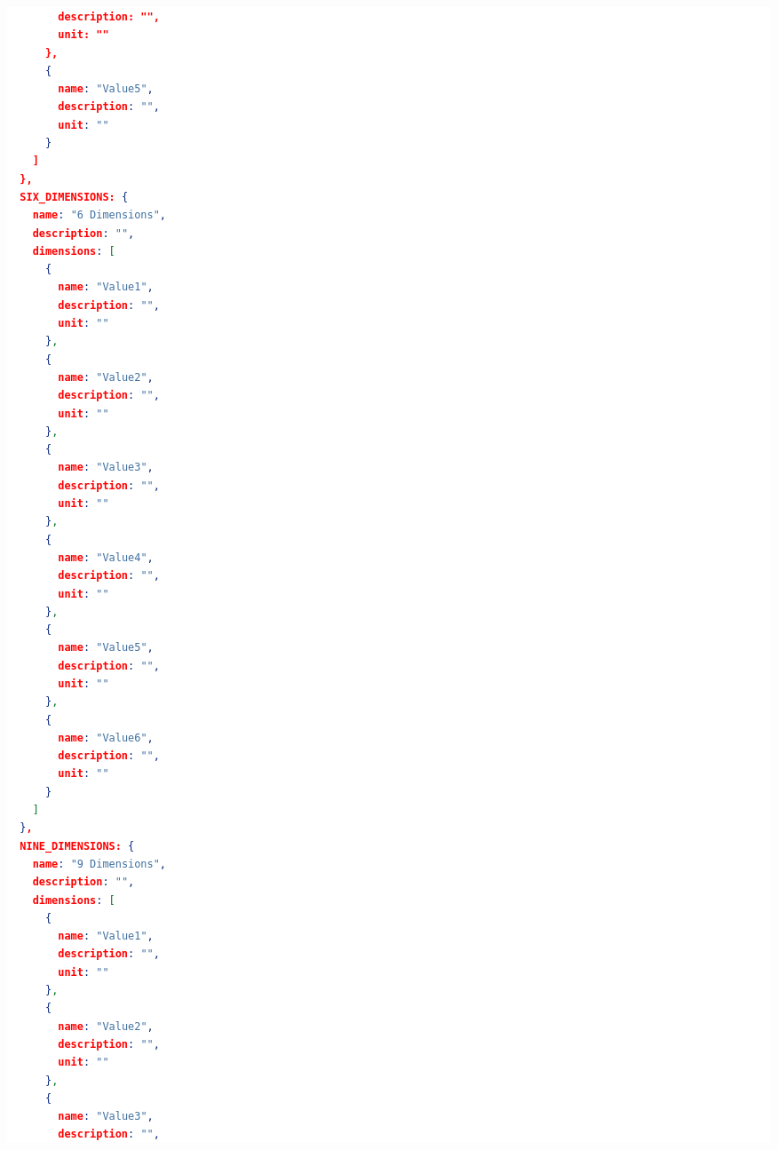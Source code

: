 ```json
        description: "",
        unit: ""
      },
      {
        name: "Value5",
        description: "",
        unit: ""
      }
    ]
  },
  SIX_DIMENSIONS: {
    name: "6 Dimensions",
    description: "",
    dimensions: [
      {
        name: "Value1",
        description: "",
        unit: ""
      },
      {
        name: "Value2",
        description: "",
        unit: ""
      },
      {
        name: "Value3",
        description: "",
        unit: ""
      },
      {
        name: "Value4",
        description: "",
        unit: ""
      },
      {
        name: "Value5",
        description: "",
        unit: ""
      },
      {
        name: "Value6",
        description: "",
        unit: ""
      }
    ]
  },
  NINE_DIMENSIONS: {
    name: "9 Dimensions",
    description: "",
    dimensions: [
      {
        name: "Value1",
        description: "",
        unit: ""
      },
      {
        name: "Value2",
        description: "",
        unit: ""
      },
      {
        name: "Value3",
        description: "",
```